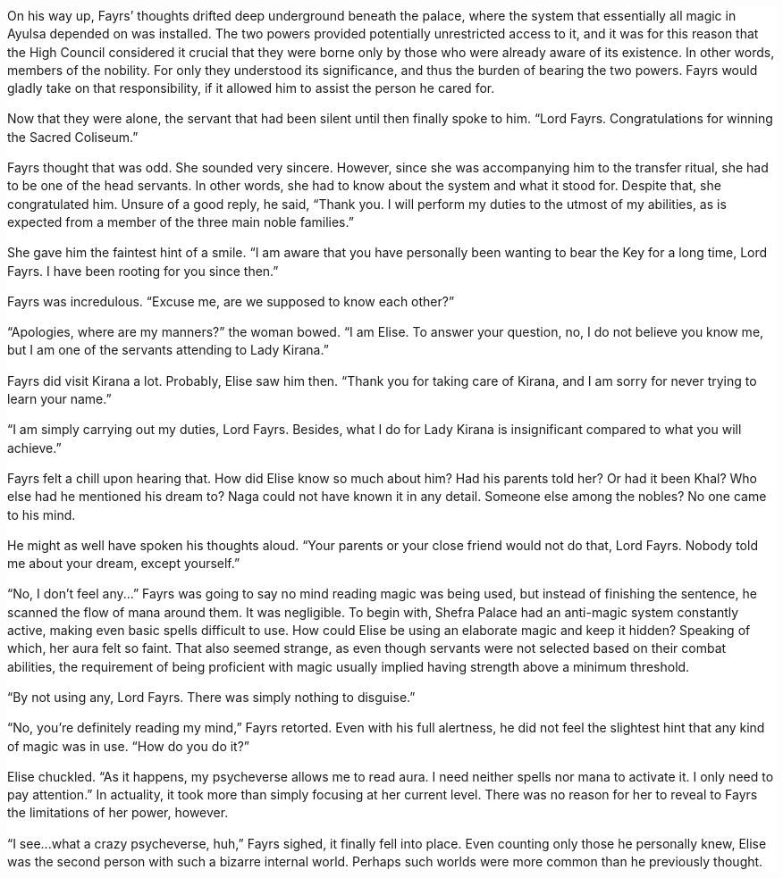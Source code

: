 On his way up, Fayrs’ thoughts drifted deep underground beneath the palace, where the system that essentially all magic in Ayulsa depended on was installed. The two powers provided potentially unrestricted access to it, and it was for this reason that the High Council considered it crucial that they were borne only by those who were already aware of its existence. In other words, members of the nobility. For only they understood its significance, and thus the burden of bearing the two powers. Fayrs would gladly take on that responsibility, if it allowed him to assist the person he cared for.

Now that they were alone, the servant that had been silent until then finally spoke to him. “Lord Fayrs. Congratulations for winning the Sacred Coliseum.”

Fayrs thought that was odd. She sounded very sincere. However, since she was accompanying him to the transfer ritual, she had to be one of the head servants. In other words, she had to know about the system and what it stood for. Despite that, she congratulated him. Unsure of a good reply, he said, “Thank you. I will perform my duties to the utmost of my abilities, as is expected from a member of the three main noble families.”

She gave him the faintest hint of a smile. “I am aware that you have personally been wanting to bear the Key for a long time, Lord Fayrs. I have been rooting for you since then.”

Fayrs was incredulous. “Excuse me, are we supposed to know each other?”

“Apologies, where are my manners?” the woman bowed. “I am Elise. To answer your question, no, I do not believe you know me, but I am one of the servants attending to Lady Kirana.”

Fayrs did visit Kirana a lot. Probably, Elise saw him then. “Thank you for taking care of Kirana, and I am sorry for never trying to learn your name.”

“I am simply carrying out my duties, Lord Fayrs. Besides, what I do for Lady Kirana is insignificant compared to what you will achieve.”

Fayrs felt a chill upon hearing that. How did Elise know so much about him? Had his parents told her? Or had it been Khal? Who else had he mentioned his dream to? Naga could not have known it in any detail. Someone else among the nobles? No one came to his mind.

He might as well have spoken his thoughts aloud. “Your parents or your close friend would not do that, Lord Fayrs. Nobody told me about your dream, except yourself.”

“No, I don’t feel any...” Fayrs was going to say no mind reading magic was being used, but instead of finishing the sentence, he scanned the flow of mana around them. It was negligible. To begin with, Shefra Palace had an anti-magic system constantly active, making even basic spells difficult to use. How could Elise be using an elaborate magic and keep it hidden? Speaking of which, her aura felt so faint. That also seemed strange, as even though servants were not selected based on their combat abilities, the requirement of being proficient with magic usually implied having strength above a minimum threshold.

“By not using any, Lord Fayrs. There was simply nothing to disguise.”

“No, you’re definitely reading my mind,” Fayrs retorted. Even with his full alertness, he did not feel the slightest hint that any kind of magic was in use. “How do you do it?”

Elise chuckled. “As it happens, my psycheverse allows me to read aura. I need neither spells nor mana to activate it. I only need to pay attention.” In actuality, it took more than simply focusing at her current level. There was no reason for her to reveal to Fayrs the limitations of her power, however.

“I see...what a crazy psycheverse, huh,” Fayrs sighed, it finally fell into place. Even counting only those he personally knew, Elise was the second person with such a bizarre internal world. Perhaps such worlds were more common than he previously thought.

